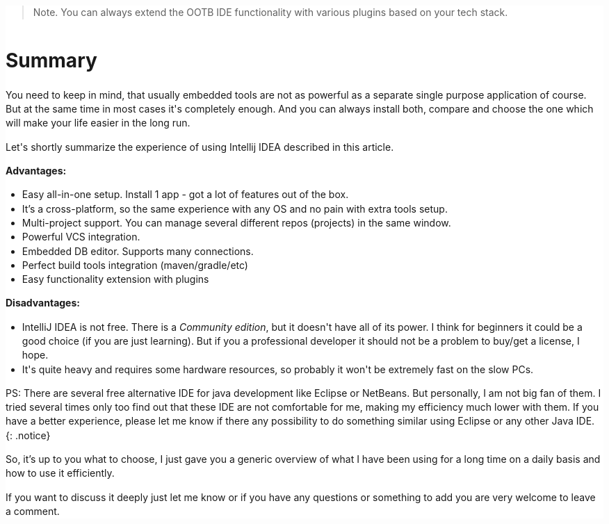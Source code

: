 > Note. You can always extend the OOTB IDE functionality with various plugins based on your tech stack.


# Summary
You need to keep in mind, that usually embedded tools are not as powerful as a separate single purpose application of course. But at the same time in most cases it's completely enough. And you can always install both, compare and choose the one which will make your life easier in the long run.

Let's shortly summarize the experience of using Intellij IDEA described in this article.

**Advantages:**
- Easy all-in-one setup. Install 1 app - got a lot of features out of the box.
- It’s a cross-platform, so the same experience with any OS and no pain with extra tools setup.
- Multi-project support. You can manage several different repos (projects) in the same window.
- Powerful VCS integration.
- Embedded DB editor. Supports many connections.
- Perfect build tools integration (maven/gradle/etc)
- Easy functionality extension with plugins

**Disadvantages:**
 - IntelliJ IDEA is not free. There is a _Community edition_, but it doesn't have all of its power. I think for beginners it could be a good choice (if you are just learning). But if you a professional developer it should not be a problem to buy/get a license, I hope.
 - It's quite heavy and requires some hardware resources, so probably it won't be extremely fast on the slow PCs.


PS: There are several free alternative IDE for java development like Eclipse or NetBeans. But personally, I am not big fan of them. I tried several times only too find out that these IDE are not comfortable for me, making my efficiency much lower with them. If you have a better experience, please let me know if there any possibility to do something similar using Eclipse or any other Java IDE.
{: .notice}


So, it’s up to you what to choose, I just gave you a generic overview of what I have been using for a long time on a daily basis and how to use it efficiently.

If you want to discuss it deeply just let me know or if you have any questions or something to add you are very welcome to leave a comment.
